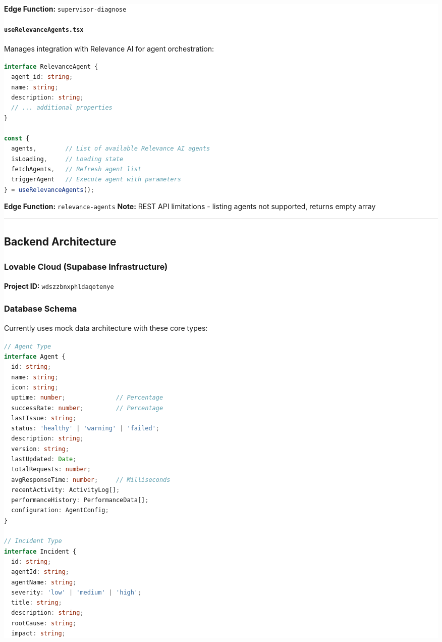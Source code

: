 **Edge Function:** `supervisor-diagnose`

#### `useRelevanceAgents.tsx`
Manages integration with Relevance AI for agent orchestration:

```typescript
interface RelevanceAgent {
  agent_id: string;
  name: string;
  description: string;
  // ... additional properties
}

const {
  agents,        // List of available Relevance AI agents
  isLoading,     // Loading state
  fetchAgents,   // Refresh agent list
  triggerAgent   // Execute agent with parameters
} = useRelevanceAgents();
```

**Edge Function:** `relevance-agents`
**Note:** REST API limitations - listing agents not supported, returns empty array

---

## Backend Architecture

### Lovable Cloud (Supabase Infrastructure)

**Project ID:** `wdszzbnxphldaqotenye`

### Database Schema

Currently uses mock data architecture with these core types:

```typescript
// Agent Type
interface Agent {
  id: string;
  name: string;
  icon: string;
  uptime: number;              // Percentage
  successRate: number;         // Percentage
  lastIssue: string;
  status: 'healthy' | 'warning' | 'failed';
  description: string;
  version: string;
  lastUpdated: Date;
  totalRequests: number;
  avgResponseTime: number;     // Milliseconds
  recentActivity: ActivityLog[];
  performanceHistory: PerformanceData[];
  configuration: AgentConfig;
}

// Incident Type
interface Incident {
  id: string;
  agentId: string;
  agentName: string;
  severity: 'low' | 'medium' | 'high';
  title: string;
  description: string;
  rootCause: string;
  impact: string;
```
